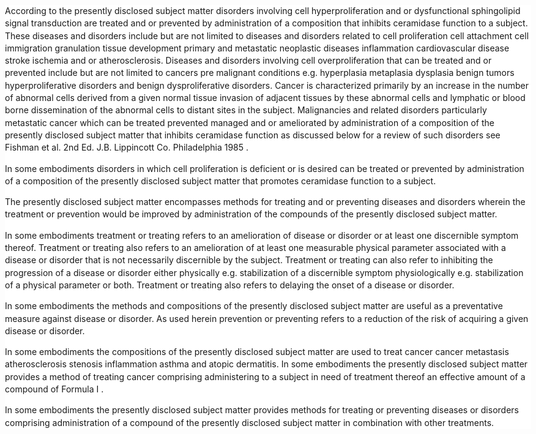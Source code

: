 According to the presently disclosed subject matter disorders involving cell hyperproliferation and or dysfunctional sphingolipid signal transduction are treated and or prevented by administration of a composition that inhibits ceramidase function to a subject. These diseases and disorders include but are not limited to diseases and disorders related to cell proliferation cell attachment cell immigration granulation tissue development primary and metastatic neoplastic diseases inflammation cardiovascular disease stroke ischemia and or atherosclerosis. Diseases and disorders involving cell overproliferation that can be treated and or prevented include but are not limited to cancers pre malignant conditions e.g. hyperplasia metaplasia dysplasia benign tumors hyperproliferative disorders and benign dysproliferative disorders. Cancer is characterized primarily by an increase in the number of abnormal cells derived from a given normal tissue invasion of adjacent tissues by these abnormal cells and lymphatic or blood borne dissemination of the abnormal cells to distant sites in the subject. Malignancies and related disorders particularly metastatic cancer which can be treated prevented managed and or ameliorated by administration of a composition of the presently disclosed subject matter that inhibits ceramidase function as discussed below for a review of such disorders see Fishman et al. 2nd Ed. J.B. Lippincott Co. Philadelphia 1985 .

In some embodiments disorders in which cell proliferation is deficient or is desired can be treated or prevented by administration of a composition of the presently disclosed subject matter that promotes ceramidase function to a subject.

The presently disclosed subject matter encompasses methods for treating and or preventing diseases and disorders wherein the treatment or prevention would be improved by administration of the compounds of the presently disclosed subject matter.

In some embodiments treatment or treating refers to an amelioration of disease or disorder or at least one discernible symptom thereof. Treatment or treating also refers to an amelioration of at least one measurable physical parameter associated with a disease or disorder that is not necessarily discernible by the subject. Treatment or treating can also refer to inhibiting the progression of a disease or disorder either physically e.g. stabilization of a discernible symptom physiologically e.g. stabilization of a physical parameter or both. Treatment or treating also refers to delaying the onset of a disease or disorder.

In some embodiments the methods and compositions of the presently disclosed subject matter are useful as a preventative measure against disease or disorder. As used herein prevention or preventing refers to a reduction of the risk of acquiring a given disease or disorder.

In some embodiments the compositions of the presently disclosed subject matter are used to treat cancer cancer metastasis atherosclerosis stenosis inflammation asthma and atopic dermatitis. In some embodiments the presently disclosed subject matter provides a method of treating cancer comprising administering to a subject in need of treatment thereof an effective amount of a compound of Formula I .

In some embodiments the presently disclosed subject matter provides methods for treating or preventing diseases or disorders comprising administration of a compound of the presently disclosed subject matter in combination with other treatments.
